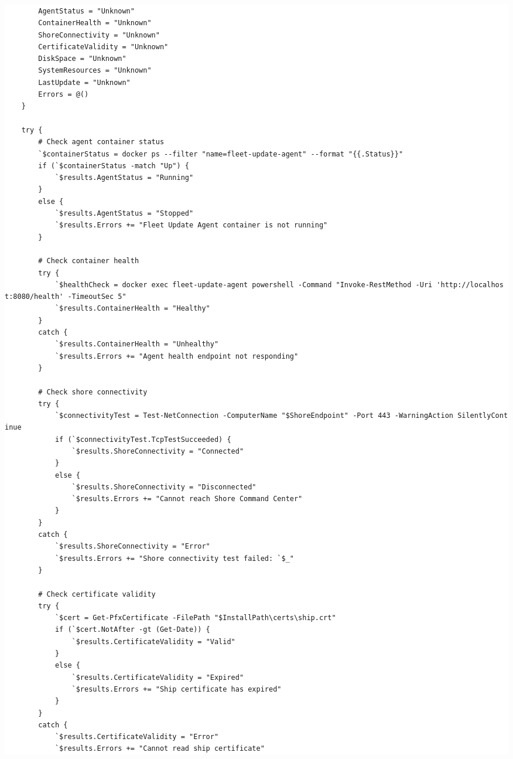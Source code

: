 ```
        AgentStatus = "Unknown"
        ContainerHealth = "Unknown"
        ShoreConnectivity = "Unknown"
        CertificateValidity = "Unknown"
        DiskSpace = "Unknown"
        SystemResources = "Unknown"
        LastUpdate = "Unknown"
        Errors = @()
    }
    
    try {
        # Check agent container status
        `$containerStatus = docker ps --filter "name=fleet-update-agent" --format "{{.Status}}"
        if (`$containerStatus -match "Up") {
            `$results.AgentStatus = "Running"
        }
        else {
            `$results.AgentStatus = "Stopped"
            `$results.Errors += "Fleet Update Agent container is not running"
        }
        
        # Check container health
        try {
            `$healthCheck = docker exec fleet-update-agent powershell -Command "Invoke-RestMethod -Uri 'http://localhost:8080/health' -TimeoutSec 5"
            `$results.ContainerHealth = "Healthy"
        }
        catch {
            `$results.ContainerHealth = "Unhealthy"
            `$results.Errors += "Agent health endpoint not responding"
        }
        
        # Check shore connectivity
        try {
            `$connectivityTest = Test-NetConnection -ComputerName "$ShoreEndpoint" -Port 443 -WarningAction SilentlyContinue
            if (`$connectivityTest.TcpTestSucceeded) {
                `$results.ShoreConnectivity = "Connected"
            }
            else {
                `$results.ShoreConnectivity = "Disconnected"
                `$results.Errors += "Cannot reach Shore Command Center"
            }
        }
        catch {
            `$results.ShoreConnectivity = "Error"
            `$results.Errors += "Shore connectivity test failed: `$_"
        }
        
        # Check certificate validity
        try {
            `$cert = Get-PfxCertificate -FilePath "$InstallPath\certs\ship.crt"
            if (`$cert.NotAfter -gt (Get-Date)) {
                `$results.CertificateValidity = "Valid"
            }
            else {
                `$results.CertificateValidity = "Expired"
                `$results.Errors += "Ship certificate has expired"
            }
        }
        catch {
            `$results.CertificateValidity = "Error"
            `$results.Errors += "Cannot read ship certificate"
```